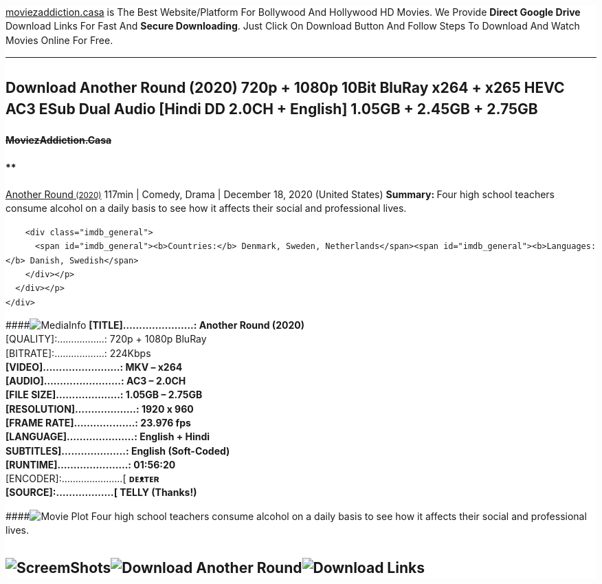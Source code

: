 [moviezaddiction.casa](https://moviezaddiction.casa/category/hollywood-movies/) is The Best Website/Platform For Bollywood And Hollywood HD Movies. We Provide **Direct Google Drive** Download Links For Fast And **Secure Downloading**. Just Click On Download Button And Follow Steps To Download And Watch Movies Online For Free.

* * *

## <span><strong><b>Download Another Round (2020) 720p + 1080p 10Bit BluRay </b></strong></span><span><strong><b>x264 + x265 HEVC AC3 ESub Dual Audio </b></strong></span><span><strong><b>[Hindi DD 2.0CH + English] </b></strong></span><span><strong><b>1.05GB + 2.45GB + 2.75GB</b></strong></span>

#### <span>~~MoviezAddiction.Casa~~</span>

#### **</p> 

<div class="imdb_container">
  <div>
    <div class="imdb_dark">
      <div class="imdb_right">
        <span id="movie_title"><a href="https://www.imdb.com/title/tt10288566" target="_blank" rel="noopener">Another Round<small> (2020)</small></a></span> <span id="genres">117min | Comedy, Drama | December 18, 2020 (United States)</span> <span id="summary"><b>Summary: </b>Four high school teachers consume alcohol on a daily basis to see how it affects their social and professional lives.</span> </p> 
        
        <div class="imdb_general">
          <span id="imdb_general"><b>Countries:</b> Denmark, Sweden, Netherlands</span><span id="imdb_general"><b>Languages:</b> Danish, Swedish</span>
        </div></p>
      </div></p>
    </div>
  </div>
</div>

</b></h4> 

####<img loading="lazy" class="aligncenter" src="https:///moviezaddiction.casa/wp-content/uploads/2018/02/Media-Info.png?zoom=0.8099999785423279&resize=315%2C83&ssl=1" alt="MediaInfo" width="315" height="83" /> <span><strong>[TITLE]………………….: Another Round (2020)</strong></span><span><strong><br /></strong></span> <span>[QUALITY]:……………..: 720p + 1080p BluRay</span>  
 <span>[BITRATE]:………………: 224Kbps</span>  
<span><strong>[VIDEO]……………………: MKV – x264<br />[AUDIO]……………………: AC3 – 2.0CH<br />[FILE SIZE]………………..: 1.05GB – 2.75GB<br />[RESOLUTION]……………….: 1920 x 960<br />[FRAME RATE]……………….: 23.976 fps<br />[LANGUAGE]…………………: English + Hindi<br />SUBTITLES]………………..: English (Soft-Coded)<br />[RUNTIME]………………….: 01:56:20</strong></span>  
<span>[ENCODER]:………………….[&nbsp;<strong>ᴅᴇᴥᴛᴇʀ<br /></strong></span><span><strong>[SOURCE]:………………[ TELLY </strong></span><span><strong>(</strong></span><span><strong>Thanks!)</strong></span>

####<img loading="lazy" class="aligncenter" src="https://moviezaddiction.casa//wp-content/uploads/2018/02/Plot.jpeg?zoom=0.8099999785423279&resize=315%2C83&ssl=1" srcset="https://moviezaddiction.casa//wp-content/uploads/2018/02/Plot.jpeg?zoom=0.8999999761581421&resize=315%2C83&ssl=1" alt="Movie Plot" width="315" height="83" /> <span>Four high school teachers consume alcohol on a daily basis to see how it affects their social and professional lives.</span>

<div class="wp-block-image">
  <h2 class="aligncenter is-resized">
    <img loading="lazy" class="aligncenter" src="https://i1.wp.com/moviezaddiction.casa/wp-content/uploads/2018/02/Screenshots-Button.png?zoom=0.8099999785423279&resize=315%2C83&ssl=1" alt="ScreemShots" width="315" height="83" /><img loading="lazy" class="aligncenter" src="https://1.bp.blogspot.com/-45Xpa2V7kLk/YK6alSG2xjI/AAAAAAAAANk/gFJ2FdU4gYsRrqsfBbzpvKDp4LvOQidAACLcBGAsYHQ/s2048/MoviezAddiction.Casa%2B-%2BAnother%2BRound%2B%25282020%2529%2B1080p%2BBluRay%2Bx264%2BAC3%2BESub%2BDual%2BAudio%2B%255BHindi%2BDD%2B2.0CH%2B%252B%2BEnglish%255D%2B2.75GB%2B.mkv.jpg" alt="Download Another Round" width="1227" height="2048" /><img loading="lazy" class="aligncenter wp-image-75359 size-full" src="https://moviezaddiction.casa/wp-content/uploads/2021/02/Download-Button-1-2.png" alt="Download Links" width="300" height="80" />
  </h2>
  